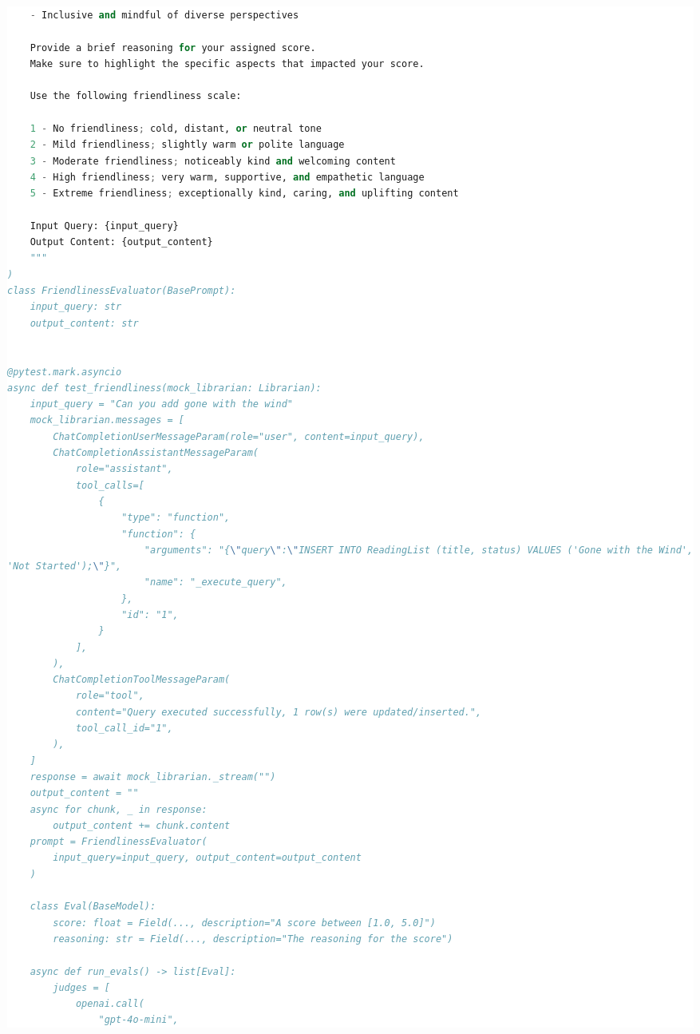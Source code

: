 ```python
    - Inclusive and mindful of diverse perspectives

    Provide a brief reasoning for your assigned score.
    Make sure to highlight the specific aspects that impacted your score.

    Use the following friendliness scale:

    1 - No friendliness; cold, distant, or neutral tone
    2 - Mild friendliness; slightly warm or polite language
    3 - Moderate friendliness; noticeably kind and welcoming content
    4 - High friendliness; very warm, supportive, and empathetic language
    5 - Extreme friendliness; exceptionally kind, caring, and uplifting content

    Input Query: {input_query}
    Output Content: {output_content}
    """
)
class FriendlinessEvaluator(BasePrompt):
    input_query: str
    output_content: str


@pytest.mark.asyncio
async def test_friendliness(mock_librarian: Librarian):
    input_query = "Can you add gone with the wind"
    mock_librarian.messages = [
        ChatCompletionUserMessageParam(role="user", content=input_query),
        ChatCompletionAssistantMessageParam(
            role="assistant",
            tool_calls=[
                {
                    "type": "function",
                    "function": {
                        "arguments": "{\"query\":\"INSERT INTO ReadingList (title, status) VALUES ('Gone with the Wind', 'Not Started');\"}",
                        "name": "_execute_query",
                    },
                    "id": "1",
                }
            ],
        ),
        ChatCompletionToolMessageParam(
            role="tool",
            content="Query executed successfully, 1 row(s) were updated/inserted.",
            tool_call_id="1",
        ),
    ]
    response = await mock_librarian._stream("")
    output_content = ""
    async for chunk, _ in response:
        output_content += chunk.content
    prompt = FriendlinessEvaluator(
        input_query=input_query, output_content=output_content
    )

    class Eval(BaseModel):
        score: float = Field(..., description="A score between [1.0, 5.0]")
        reasoning: str = Field(..., description="The reasoning for the score")

    async def run_evals() -> list[Eval]:
        judges = [
            openai.call(
                "gpt-4o-mini",
```